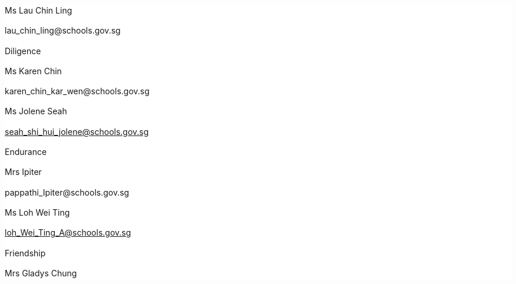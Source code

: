 <p>Ms Lau Chin Ling</p>
</td>
<td rowspan="1" colspan="1">
<p><a rel="noopener noreferrer nofollow" target="_blank">lau_chin_ling@schools.gov.sg</a>
</p>
</td>
</tr>
<tr>
<td rowspan="1" colspan="1">
<p>Diligence</p>
</td>
<td rowspan="1" colspan="1">
<p>Ms Karen Chin</p>
</td>
<td rowspan="1" colspan="1">
<p><a rel="noopener noreferrer nofollow" target="_blank">karen_chin_kar_wen@schools.gov.sg</a>
</p>
</td>
</tr>
<tr>
<td rowspan="1" colspan="1">
<p></p>
</td>
<td rowspan="1" colspan="1">
<p>Ms Jolene Seah</p>
</td>
<td rowspan="1" colspan="1">
<p><a href="mailto:seah_shi_hui_jolene@schools.gov.sg" rel="noopener noreferrer nofollow" target="_blank">seah_shi_hui_jolene@schools.gov.sg</a>
</p>
</td>
</tr>
<tr>
<td rowspan="1" colspan="1">
<p>Endurance</p>
</td>
<td rowspan="1" colspan="1">
<p>Mrs Ipiter</p>
</td>
<td rowspan="1" colspan="1">
<p><a rel="noopener noreferrer nofollow" target="_blank">pappathi_Ipiter@schools.gov.sg</a>
</p>
</td>
</tr>
<tr>
<td rowspan="1" colspan="1">
<p></p>
</td>
<td rowspan="1" colspan="1">
<p>Ms Loh Wei Ting</p>
</td>
<td rowspan="1" colspan="1">
<p><a href="mailto:loh_wei_ting_a@schools.gov.sg" rel="noopener noreferrer nofollow" target="_blank">loh_Wei_Ting_A@schools.gov.sg</a>
</p>
</td>
</tr>
<tr>
<td rowspan="1" colspan="1">
<p>Friendship</p>
</td>
<td rowspan="1" colspan="1">
<p>Mrs Gladys Chung</p>
</td>